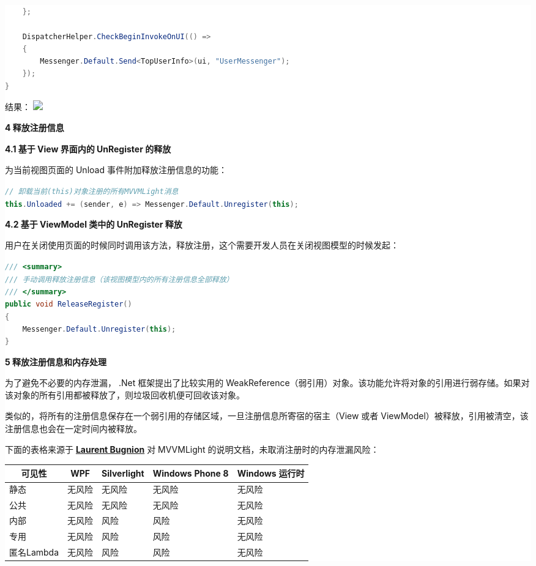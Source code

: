 ```csharp
    };

    DispatcherHelper.CheckBeginInvokeOnUI(() =>
    {
        Messenger.Default.Send<TopUserInfo>(ui, "UserMessenger");
    });
}
```

结果： ![](https://images2015.cnblogs.com/blog/167509/201705/167509-20170522213129757-356644662.png)&#x20;

**4 释放注册信息**

**4.1 基于 View 界面内的 UnRegister 的释放**

为当前视图页面的 Unload 事件附加释放注册信息的功能：

```csharp
// 卸载当前(this)对象注册的所有MVVMLight消息 
this.Unloaded += (sender, e) => Messenger.Default.Unregister(this);
```

**4.2 基于 ViewModel 类中的 UnRegister 释放**

用户在关闭使用页面的时候同时调用该方法，释放注册，这个需要开发人员在关闭视图模型的时候发起：

```csharp
/// <summary>
/// 手动调用释放注册信息（该视图模型内的所有注册信息全部释放）
/// </summary>
public void ReleaseRegister()
{
    Messenger.Default.Unregister(this); 
}
```

**5 释放注册信息和内存处理**

为了避免不必要的内存泄漏， .Net 框架提出了比较实用的 WeakReference（弱引用）对象。该功能允许将对象的引用进行弱存储。如果对该对象的所有引用都被释放了，则垃圾回收机便可回收该对象。

类似的，将所有的注册信息保存在一个弱引用的存储区域，一旦注册信息所寄宿的宿主（View 或者 ViewModel）被释放，引用被清空，该注册信息也会在一定时间内被释放。

下面的表格来源于 [**Laurent Bugnion**](https://msdn.microsoft.com/zh-cn/magazine/ee532098.aspx?sdmr=laurentbugnion\&sdmi=authors) 对 MVVMLight 的说明文档，未取消注册时的内存泄漏风险：

| **可见性**  | **WPF** | **Silverlight** | **Windows Phone 8** | **Windows 运行时** |
| -------- | ------- | --------------- | ------------------- | --------------- |
| 静态       | 无风险     | 无风险             | 无风险                 | 无风险             |
| 公共       | 无风险     | 无风险             | 无风险                 | 无风险             |
| 内部       | 无风险     | 风险              | 风险                  | 无风险             |
| 专用       | 无风险     | 风险              | 风险                  | 无风险             |
| 匿名Lambda | 无风险     | 风险              | 风险                  | 无风险             |
